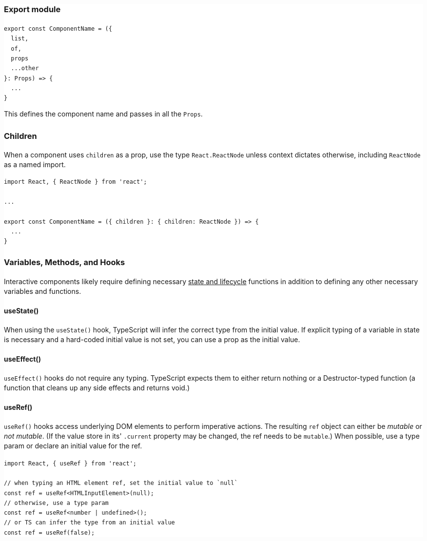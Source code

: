 ### Export module

```tsx
export const ComponentName = ({
  list,
  of,
  props
  ...other
}: Props) => {
  ...
}
```

This defines the component name and passes in all the `Props`.

### Children

When a component uses `children` as a prop, use the type `React.ReactNode` unless context dictates otherwise, including `ReactNode` as a named import.

```tsx
import React, { ReactNode } from 'react';

...

export const ComponentName = ({ children }: { children: ReactNode }) => {
  ...
}
```

### Variables, Methods, and Hooks

Interactive components likely require defining necessary [state and lifecycle](https://reactjs.org/docs/state-and-lifecycle.html) functions in addition to defining any other necessary variables and functions.

#### useState()

When using the `useState()` hook, TypeScript will infer the correct type from the initial value. If explicit typing of a variable in state is necessary and a hard-coded initial value is not set, you can use a prop as the initial value.

#### useEffect()

`useEffect()` hooks do not require any typing. TypeScript expects them to either return nothing or a Destructor-typed function (a function that cleans up any side effects and returns void.)

#### useRef()

`useRef()` hooks access underlying DOM elements to perform imperative actions. The resulting `ref` object can either be _mutable_ or _not mutable_. (If the value store in its' `.current` property may be changed, the ref needs to be `mutable`.) When possible, use a type param or declare an initial value for the ref.

```tsx
import React, { useRef } from 'react';

// when typing an HTML element ref, set the initial value to `null`
const ref = useRef<HTMLInputElement>(null);
// otherwise, use a type param
const ref = useRef<number | undefined>();
// or TS can infer the type from an initial value
const ref = useRef(false);
```
